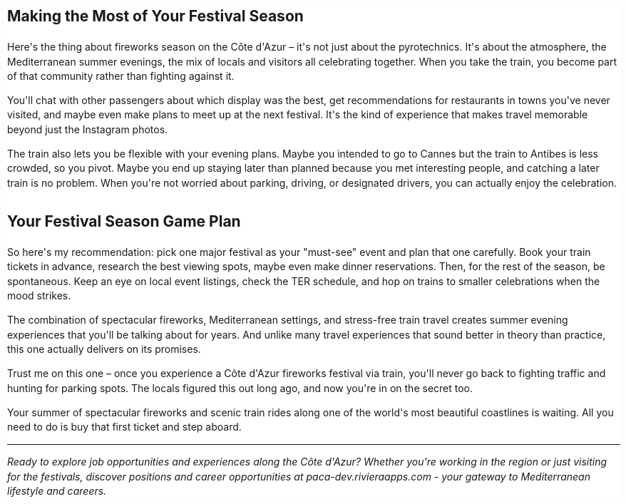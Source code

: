 ## Making the Most of Your Festival Season

Here's the thing about fireworks season on the Côte d'Azur – it's not just about the pyrotechnics. It's about the atmosphere, the Mediterranean summer evenings, the mix of locals and visitors all celebrating together. When you take the train, you become part of that community rather than fighting against it.

You'll chat with other passengers about which display was the best, get recommendations for restaurants in towns you've never visited, and maybe even make plans to meet up at the next festival. It's the kind of experience that makes travel memorable beyond just the Instagram photos.

The train also lets you be flexible with your evening plans. Maybe you intended to go to Cannes but the train to Antibes is less crowded, so you pivot. Maybe you end up staying later than planned because you met interesting people, and catching a later train is no problem. When you're not worried about parking, driving, or designated drivers, you can actually enjoy the celebration.

## Your Festival Season Game Plan

So here's my recommendation: pick one major festival as your "must-see" event and plan that one carefully. Book your train tickets in advance, research the best viewing spots, maybe even make dinner reservations. Then, for the rest of the season, be spontaneous. Keep an eye on local event listings, check the TER schedule, and hop on trains to smaller celebrations when the mood strikes.

The combination of spectacular fireworks, Mediterranean settings, and stress-free train travel creates summer evening experiences that you'll be talking about for years. And unlike many travel experiences that sound better in theory than practice, this one actually delivers on its promises.

Trust me on this one – once you experience a Côte d'Azur fireworks festival via train, you'll never go back to fighting traffic and hunting for parking spots. The locals figured this out long ago, and now you're in on the secret too.

Your summer of spectacular fireworks and scenic train rides along one of the world's most beautiful coastlines is waiting. All you need to do is buy that first ticket and step aboard.

---

*Ready to explore job opportunities and experiences along the Côte d'Azur? Whether you're working in the region or just visiting for the festivals, discover positions and career opportunities at paca-dev.rivieraapps.com - your gateway to Mediterranean lifestyle and careers.*